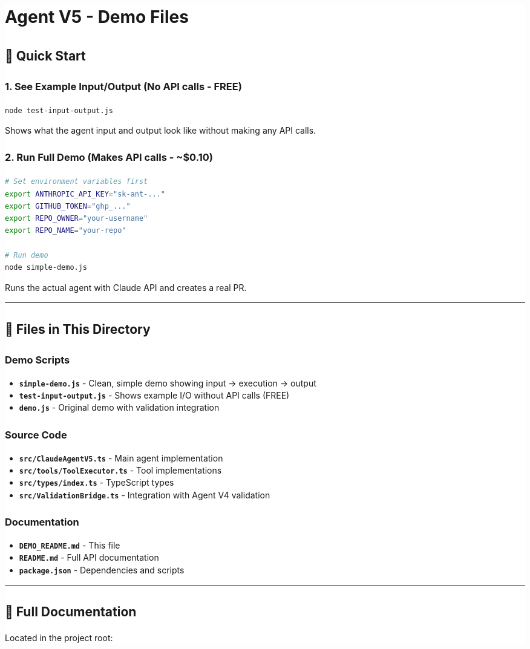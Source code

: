 # Agent V5 - Demo Files

## 🎯 Quick Start

### 1. See Example Input/Output (No API calls - FREE)
```bash
node test-input-output.js
```
Shows what the agent input and output look like without making any API calls.

### 2. Run Full Demo (Makes API calls - ~$0.10)
```bash
# Set environment variables first
export ANTHROPIC_API_KEY="sk-ant-..."
export GITHUB_TOKEN="ghp_..."
export REPO_OWNER="your-username"
export REPO_NAME="your-repo"

# Run demo
node simple-demo.js
```
Runs the actual agent with Claude API and creates a real PR.

---

## 📁 Files in This Directory

### Demo Scripts
- **`simple-demo.js`** - Clean, simple demo showing input → execution → output
- **`test-input-output.js`** - Shows example I/O without API calls (FREE)
- **`demo.js`** - Original demo with validation integration

### Source Code
- **`src/ClaudeAgentV5.ts`** - Main agent implementation
- **`src/tools/ToolExecutor.ts`** - Tool implementations
- **`src/types/index.ts`** - TypeScript types
- **`src/ValidationBridge.ts`** - Integration with Agent V4 validation

### Documentation
- **`DEMO_README.md`** - This file
- **`README.md`** - Full API documentation
- **`package.json`** - Dependencies and scripts

---

## 📖 Full Documentation

Located in the project root:
